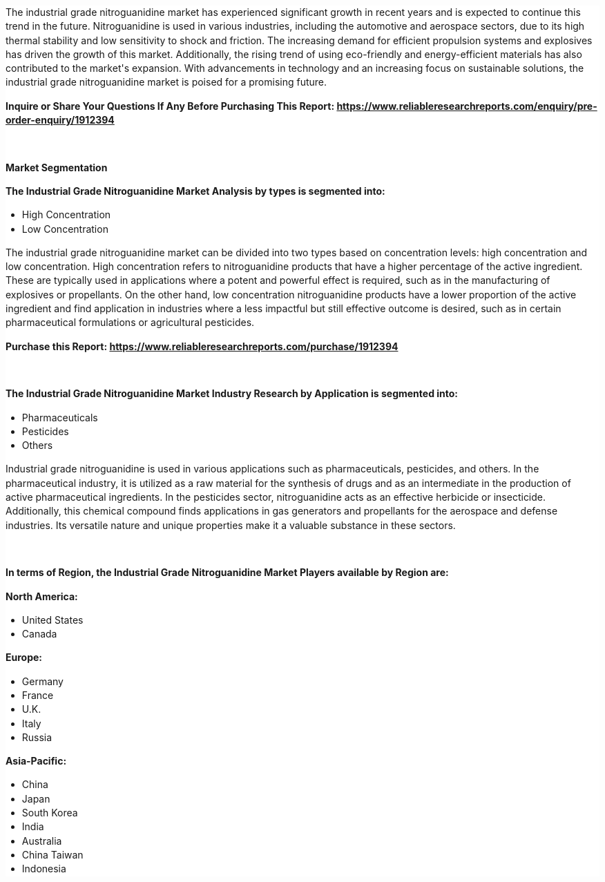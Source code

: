 <p><p>The industrial grade nitroguanidine market has experienced significant growth in recent years and is expected to continue this trend in the future. Nitroguanidine is used in various industries, including the automotive and aerospace sectors, due to its high thermal stability and low sensitivity to shock and friction. The increasing demand for efficient propulsion systems and explosives has driven the growth of this market. Additionally, the rising trend of using eco-friendly and energy-efficient materials has also contributed to the market's expansion. With advancements in technology and an increasing focus on sustainable solutions, the industrial grade nitroguanidine market is poised for a promising future.</p></p>
<p><strong>Inquire or Share Your Questions If Any Before Purchasing This Report: <a href="https://www.reliableresearchreports.com/enquiry/pre-order-enquiry/1912394">https://www.reliableresearchreports.com/enquiry/pre-order-enquiry/1912394</a></strong></p>
<p>&nbsp;</p>
<p><strong>Market Segmentation</strong></p>
<p><strong>The Industrial Grade Nitroguanidine Market Analysis by types is segmented into:</strong></p>
<p><ul><li>High Concentration</li><li>Low Concentration</li></ul></p>
<p><p>The industrial grade nitroguanidine market can be divided into two types based on concentration levels: high concentration and low concentration. High concentration refers to nitroguanidine products that have a higher percentage of the active ingredient. These are typically used in applications where a potent and powerful effect is required, such as in the manufacturing of explosives or propellants. On the other hand, low concentration nitroguanidine products have a lower proportion of the active ingredient and find application in industries where a less impactful but still effective outcome is desired, such as in certain pharmaceutical formulations or agricultural pesticides.</p></p>
<p><strong>Purchase this Report:&nbsp;<a href="https://www.reliableresearchreports.com/purchase/1912394">https://www.reliableresearchreports.com/purchase/1912394</a></strong></p>
<p>&nbsp;</p>
<p><strong>The Industrial Grade Nitroguanidine Market Industry Research by Application is segmented into:</strong></p>
<p><ul><li>Pharmaceuticals</li><li>Pesticides</li><li>Others</li></ul></p>
<p><p>Industrial grade nitroguanidine is used in various applications such as pharmaceuticals, pesticides, and others. In the pharmaceutical industry, it is utilized as a raw material for the synthesis of drugs and as an intermediate in the production of active pharmaceutical ingredients. In the pesticides sector, nitroguanidine acts as an effective herbicide or insecticide. Additionally, this chemical compound finds applications in gas generators and propellants for the aerospace and defense industries. Its versatile nature and unique properties make it a valuable substance in these sectors.</p></p>
<p>&nbsp;</p>
<p><strong>In terms of Region, the Industrial Grade Nitroguanidine Market Players available by Region are:</strong></p>
<p>
    <p> <strong> North America: </strong>
        <ul>
            <li>United States</li>
            <li>Canada</li>
        </ul>
        </p> 
    <p> <strong> Europe: </strong>
        <ul>
            <li>Germany</li>
            <li>France</li>
            <li>U.K.</li>
            <li>Italy</li>
            <li>Russia</li>
        </ul>
        </p> 
    <p> <strong> Asia-Pacific: </strong>
        <ul>
            <li>China</li>
            <li>Japan</li>
            <li>South Korea</li>
            <li>India</li>
            <li>Australia</li>
            <li>China Taiwan</li>
            <li>Indonesia</li>